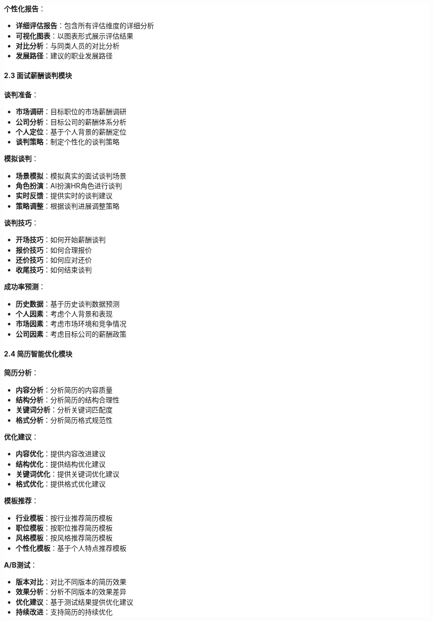 **个性化报告**：
- **详细评估报告**：包含所有评估维度的详细分析
- **可视化图表**：以图表形式展示评估结果
- **对比分析**：与同类人员的对比分析
- **发展路径**：建议的职业发展路径

#### 2.3 面试薪酬谈判模块

**谈判准备**：
- **市场调研**：目标职位的市场薪酬调研
- **公司分析**：目标公司的薪酬体系分析
- **个人定位**：基于个人背景的薪酬定位
- **谈判策略**：制定个性化的谈判策略

**模拟谈判**：
- **场景模拟**：模拟真实的面试谈判场景
- **角色扮演**：AI扮演HR角色进行谈判
- **实时反馈**：提供实时的谈判建议
- **策略调整**：根据谈判进展调整策略

**谈判技巧**：
- **开场技巧**：如何开始薪酬谈判
- **报价技巧**：如何合理报价
- **还价技巧**：如何应对还价
- **收尾技巧**：如何结束谈判

**成功率预测**：
- **历史数据**：基于历史谈判数据预测
- **个人因素**：考虑个人背景和表现
- **市场因素**：考虑市场环境和竞争情况
- **公司因素**：考虑目标公司的薪酬政策

#### 2.4 简历智能优化模块

**简历分析**：
- **内容分析**：分析简历的内容质量
- **结构分析**：分析简历的结构合理性
- **关键词分析**：分析关键词匹配度
- **格式分析**：分析简历格式规范性

**优化建议**：
- **内容优化**：提供内容改进建议
- **结构优化**：提供结构优化建议
- **关键词优化**：提供关键词优化建议
- **格式优化**：提供格式优化建议

**模板推荐**：
- **行业模板**：按行业推荐简历模板
- **职位模板**：按职位推荐简历模板
- **风格模板**：按风格推荐简历模板
- **个性化模板**：基于个人特点推荐模板

**A/B测试**：
- **版本对比**：对比不同版本的简历效果
- **效果分析**：分析不同版本的效果差异
- **优化建议**：基于测试结果提供优化建议
- **持续改进**：支持简历的持续优化
